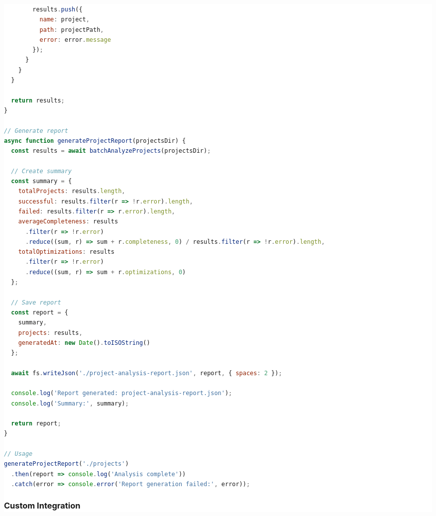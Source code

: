 ```javascript
        results.push({
          name: project,
          path: projectPath,
          error: error.message
        });
      }
    }
  }
  
  return results;
}

// Generate report
async function generateProjectReport(projectsDir) {
  const results = await batchAnalyzeProjects(projectsDir);
  
  // Create summary
  const summary = {
    totalProjects: results.length,
    successful: results.filter(r => !r.error).length,
    failed: results.filter(r => r.error).length,
    averageCompleteness: results
      .filter(r => !r.error)
      .reduce((sum, r) => sum + r.completeness, 0) / results.filter(r => !r.error).length,
    totalOptimizations: results
      .filter(r => !r.error)
      .reduce((sum, r) => sum + r.optimizations, 0)
  };
  
  // Save report
  const report = {
    summary,
    projects: results,
    generatedAt: new Date().toISOString()
  };
  
  await fs.writeJson('./project-analysis-report.json', report, { spaces: 2 });
  
  console.log('Report generated: project-analysis-report.json');
  console.log('Summary:', summary);
  
  return report;
}

// Usage
generateProjectReport('./projects')
  .then(report => console.log('Analysis complete'))
  .catch(error => console.error('Report generation failed:', error));
```

### Custom Integration
